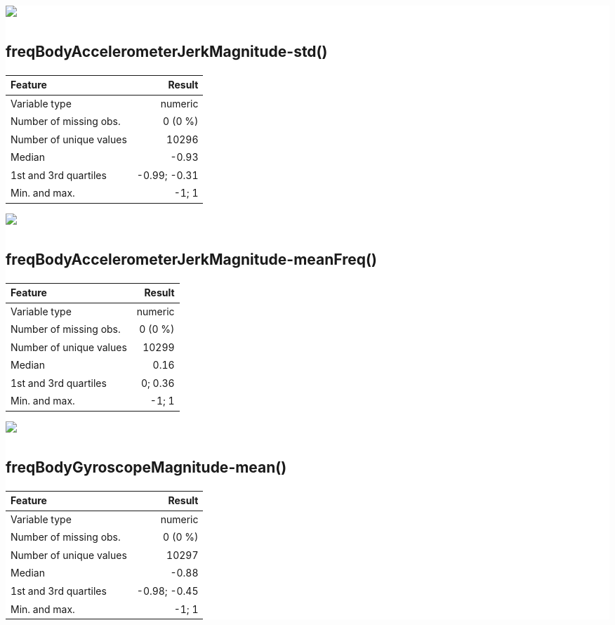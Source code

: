 ![](codebook_tidydata_files/figure-gfm/Var-72-freqBodyAccelerometerJerkMagnitude-mean()-1.png)

## freqBodyAccelerometerJerkMagnitude-std()

| Feature                 |       Result |
|:------------------------|-------------:|
| Variable type           |      numeric |
| Number of missing obs.  |      0 (0 %) |
| Number of unique values |        10296 |
| Median                  |        -0.93 |
| 1st and 3rd quartiles   | -0.99; -0.31 |
| Min. and max.           |        -1; 1 |

![](codebook_tidydata_files/figure-gfm/Var-73-freqBodyAccelerometerJerkMagnitude-std()-1.png)

## freqBodyAccelerometerJerkMagnitude-meanFreq()

| Feature                 |  Result |
|:------------------------|--------:|
| Variable type           | numeric |
| Number of missing obs.  | 0 (0 %) |
| Number of unique values |   10299 |
| Median                  |    0.16 |
| 1st and 3rd quartiles   | 0; 0.36 |
| Min. and max.           |   -1; 1 |

![](codebook_tidydata_files/figure-gfm/Var-74-freqBodyAccelerometerJerkMagnitude-meanFreq()-1.png)

## freqBodyGyroscopeMagnitude-mean()

| Feature                 |       Result |
|:------------------------|-------------:|
| Variable type           |      numeric |
| Number of missing obs.  |      0 (0 %) |
| Number of unique values |        10297 |
| Median                  |        -0.88 |
| 1st and 3rd quartiles   | -0.98; -0.45 |
| Min. and max.           |        -1; 1 |
